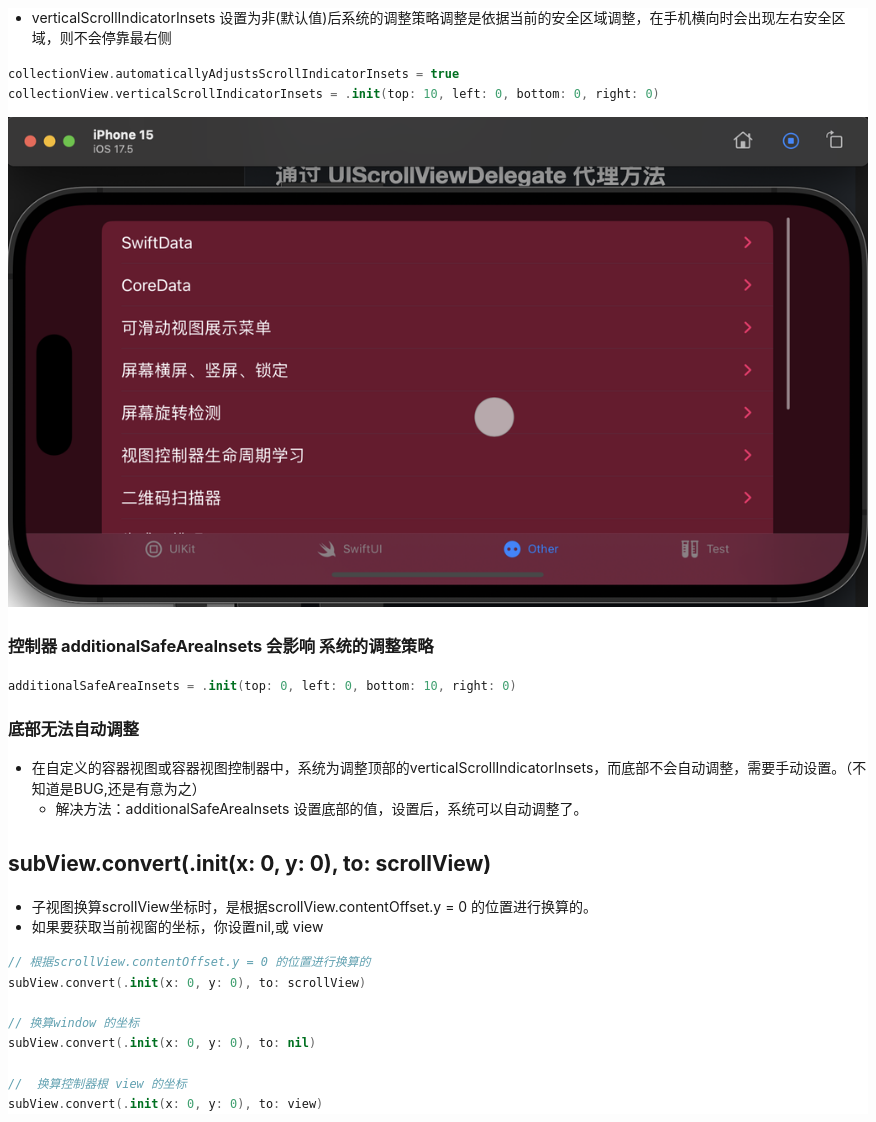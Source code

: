 - verticalScrollIndicatorInsets 设置为非(默认值)后系统的调整策略调整是依据当前的安全区域调整，在手机横向时会出现左右安全区域，则不会停靠最右侧

```swift
collectionView.automaticallyAdjustsScrollIndicatorInsets = true
collectionView.verticalScrollIndicatorInsets = .init(top: 10, left: 0, bottom: 0, right: 0)
```

![alt text](image-2.png)

### 控制器 additionalSafeAreaInsets 会影响 系统的调整策略

```swift
additionalSafeAreaInsets = .init(top: 0, left: 0, bottom: 10, right: 0)
```

### 底部无法自动调整

- 在自定义的容器视图或容器视图控制器中，系统为调整顶部的verticalScrollIndicatorInsets，而底部不会自动调整，需要手动设置。（不知道是BUG,还是有意为之）
  - 解决方法：additionalSafeAreaInsets 设置底部的值，设置后，系统可以自动调整了。

## subView.convert(.init(x: 0, y: 0), to: scrollView)

- 子视图换算scrollView坐标时，是根据scrollView.contentOffset.y = 0 的位置进行换算的。
- 如果要获取当前视窗的坐标，你设置nil,或  view

```swift
// 根据scrollView.contentOffset.y = 0 的位置进行换算的
subView.convert(.init(x: 0, y: 0), to: scrollView)

// 换算window 的坐标
subView.convert(.init(x: 0, y: 0), to: nil)

//  换算控制器根 view 的坐标
subView.convert(.init(x: 0, y: 0), to: view)
```
